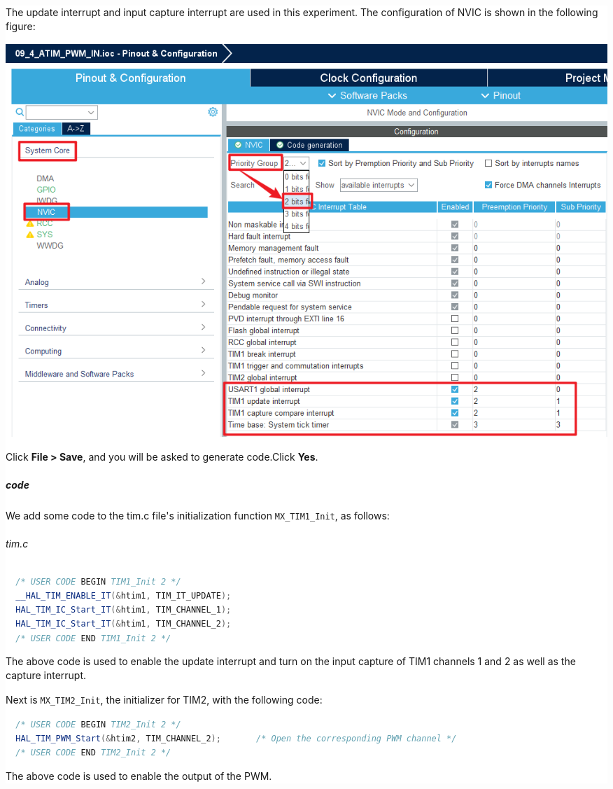 The update interrupt and input capture interrupt are used in this experiment. The configuration of NVIC is shown in the following figure:

![](./1_docs/3_figures/09_4_ATIM_PWM_IN/a19.png)

Click **File > Save**, and you will be asked to generate code.Click **Yes**.

##### code
We add some code to the tim.c file's initialization function ``MX_TIM1_Init``, as follows:
###### tim.c
```c#
  /* USER CODE BEGIN TIM1_Init 2 */
  __HAL_TIM_ENABLE_IT(&htim1, TIM_IT_UPDATE);
  HAL_TIM_IC_Start_IT(&htim1, TIM_CHANNEL_1);
  HAL_TIM_IC_Start_IT(&htim1, TIM_CHANNEL_2);
  /* USER CODE END TIM1_Init 2 */
```
The above code is used to enable the update interrupt and turn on the input capture of TIM1 channels 1 and 2 as well as the capture interrupt.

Next is ``MX_TIM2_Init``, the initializer for TIM2, with the following code:
```c#
  /* USER CODE BEGIN TIM2_Init 2 */
  HAL_TIM_PWM_Start(&htim2, TIM_CHANNEL_2);       /* Open the corresponding PWM channel */
  /* USER CODE END TIM2_Init 2 */
```
The above code is used to enable the output of the PWM.
